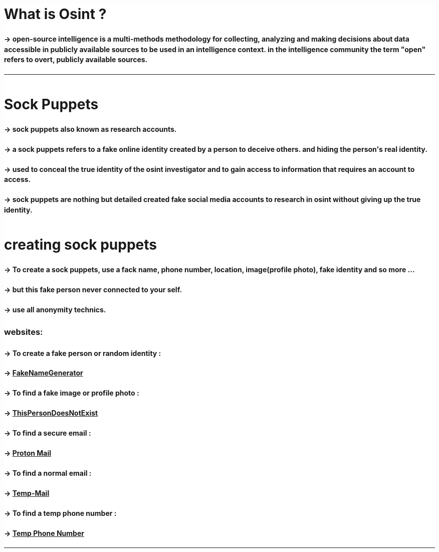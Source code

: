 # What is Osint ?
#### -> open-source intelligence is a multi-methods methodology for collecting, analyzing and making decisions about data accessible in publicly available sources to be used in an intelligence context. in the intelligence community the term "open" refers to overt, publicly available sources.

---
# Sock Puppets

#### -> sock puppets also known as research accounts.
#### -> a sock puppets refers to a fake online identity created by a person to deceive others. and hiding the person's real identity.
#### -> used to conceal the true identity of the osint investigator and to gain access to information that requires an account to access.
#### -> sock puppets are nothing but detailed created fake social media accounts to research in osint without giving up the true identity.

# creating sock puppets

#### -> To create a sock puppets, use a fack name, phone number, location, image(profile photo), fake identity and so more ...
#### -> but this fake person never connected to your self.
#### -> use all anonymity technics.
### websites:
####           -> To create a fake person or random identity :
####                        -> [FakeNameGenerator](https://www.fakenamegenerator.com)
####           -> To find a fake image or profile photo :
####                        -> [ThisPersonDoesNotExist](https://thispersondoesnotexist.com)
####           -> To find a secure email :
####                        -> [Proton Mail](https://proton.me/mail)
####           -> To find a normal email :
####                        -> [Temp-Mail](https://temp-mail.org/en/)
####           -> To find a temp phone number :
####                        -> [Temp Phone Number](https://chromewebstore.google.com/detail/temp-phone-number/ephafbplmnnoliangkcghhopgcincnec?hl=en)

---